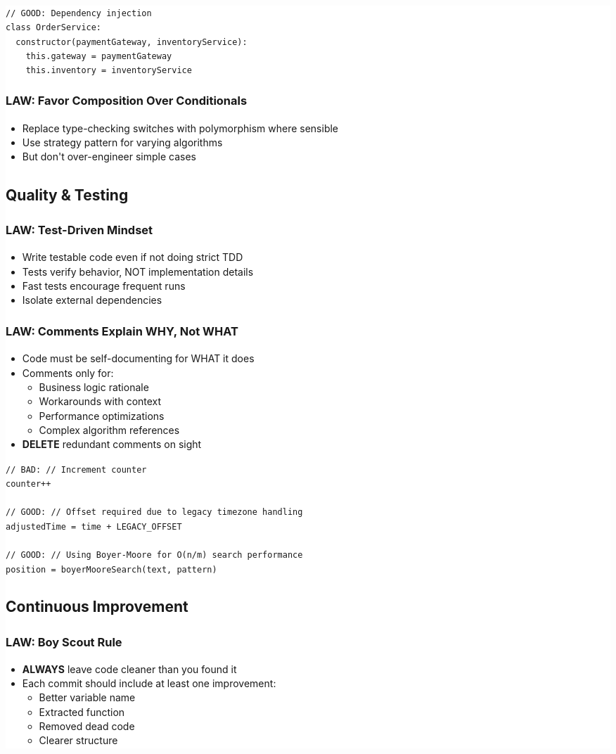 ```
// GOOD: Dependency injection
class OrderService:
  constructor(paymentGateway, inventoryService):
    this.gateway = paymentGateway
    this.inventory = inventoryService
```

### LAW: Favor Composition Over Conditionals
- Replace type-checking switches with polymorphism where sensible
- Use strategy pattern for varying algorithms
- But don't over-engineer simple cases

## Quality & Testing

### LAW: Test-Driven Mindset
- Write testable code even if not doing strict TDD
- Tests verify behavior, NOT implementation details
- Fast tests encourage frequent runs
- Isolate external dependencies

### LAW: Comments Explain WHY, Not WHAT
- Code must be self-documenting for WHAT it does
- Comments only for:
  - Business logic rationale
  - Workarounds with context
  - Performance optimizations
  - Complex algorithm references
- **DELETE** redundant comments on sight

```
// BAD: // Increment counter
counter++

// GOOD: // Offset required due to legacy timezone handling
adjustedTime = time + LEGACY_OFFSET

// GOOD: // Using Boyer-Moore for O(n/m) search performance
position = boyerMooreSearch(text, pattern)
```

## Continuous Improvement

### LAW: Boy Scout Rule
- **ALWAYS** leave code cleaner than you found it
- Each commit should include at least one improvement:
  - Better variable name
  - Extracted function
  - Removed dead code
  - Clearer structure
